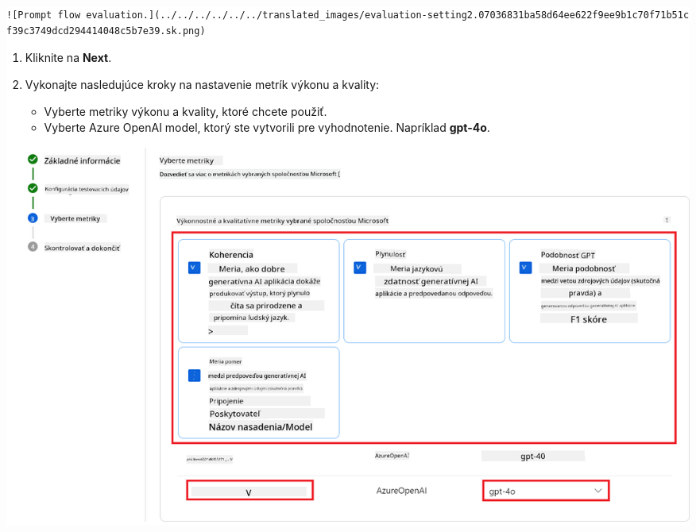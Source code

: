     ![Prompt flow evaluation.](../../../../../../translated_images/evaluation-setting2.07036831ba58d64ee622f9ee9b1c70f71b51cf39c3749dcd294414048c5b7e39.sk.png)

1. Kliknite na **Next**.

1. Vykonajte nasledujúce kroky na nastavenie metrík výkonu a kvality:

    - Vyberte metriky výkonu a kvality, ktoré chcete použiť.
    - Vyberte Azure OpenAI model, ktorý ste vytvorili pre vyhodnotenie. Napríklad **gpt-4o**.

    ![Prompt flow evaluation.](../../../../../../translated_images/evaluation-setting3-1.d1ae69e3bf80914e68a0ad38486ca2d6c3ee5a30f4275f98fd3bc510c8d8f6d2.sk.png)
